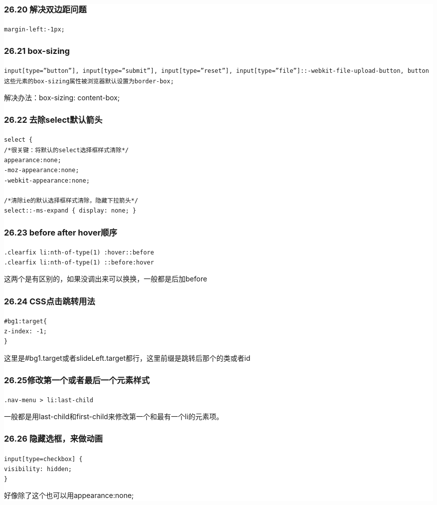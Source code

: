 ### 26.20 解决双边距问题
```
margin-left:-1px;
```

### 26.21 box-sizing
```
input[type=”button”], input[type=”submit”], input[type=”reset”], input[type=”file”]::-webkit-file-upload-button, button 这些元素的box-sizing属性被浏览器默认设置为border-box;
```
解决办法：box-sizing: content-box;

### 26.22 去除select默认箭头
```
select {
/*很关键：将默认的select选择框样式清除*/
appearance:none;
-moz-appearance:none;
-webkit-appearance:none;

/*清除ie的默认选择框样式清除，隐藏下拉箭头*/
select::-ms-expand { display: none; }
```

### 26.23 before after hover顺序
```
.clearfix li:nth-of-type(1) :hover::before
.clearfix li:nth-of-type(1) ::before:hover
```
这两个是有区别的，如果没调出来可以换换，一般都是后加before

### 26.24 CSS点击跳转用法
```
#bg1:target{
z-index: -1;
}
```
这里是#bg1.target或者slideLeft.target都行，这里前缀是跳转后那个的类或者id

### 26.25修改第一个或者最后一个元素样式
```
.nav-menu > li:last-child
```
一般都是用last-child和first-child来修改第一个和最有一个li的元素项。

### 26.26 隐藏选框，来做动画
```
input[type=checkbox] {
visibility: hidden;
}
```
好像除了这个也可以用appearance:none;